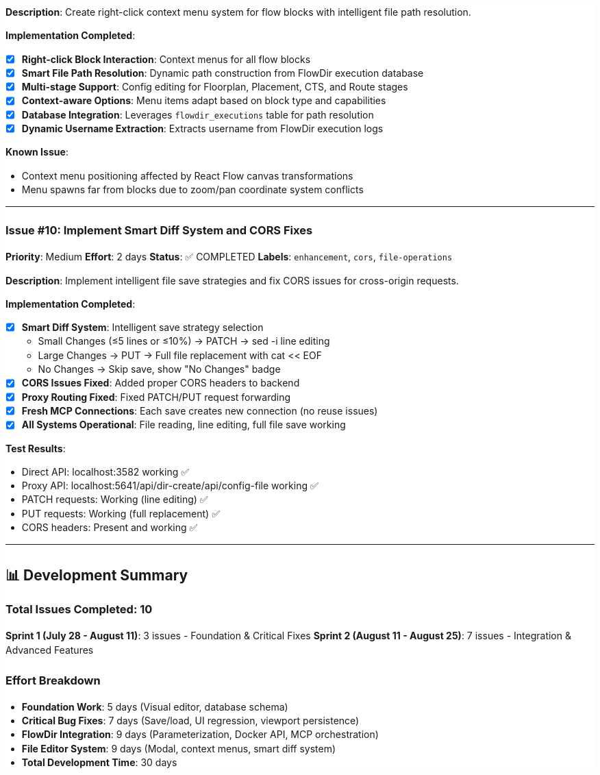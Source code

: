 **Description**:
Create right-click context menu system for flow blocks with intelligent file path resolution.

**Implementation Completed**:
- [x] **Right-click Block Interaction**: Context menus for all flow blocks
- [x] **Smart File Path Resolution**: Dynamic path construction from FlowDir execution database
- [x] **Multi-stage Support**: Config editing for Floorplan, Placement, CTS, and Route stages
- [x] **Context-aware Options**: Menu items adapt based on block type and capabilities
- [x] **Database Integration**: Leverages `flowdir_executions` table for path resolution
- [x] **Dynamic Username Extraction**: Extracts username from FlowDir execution logs

**Known Issue**:
- Context menu positioning affected by React Flow canvas transformations
- Menu spawns far from blocks due to zoom/pan coordinate system conflicts

---

### Issue #10: Implement Smart Diff System and CORS Fixes
**Priority**: Medium
**Effort**: 2 days
**Status**: ✅ COMPLETED
**Labels**: `enhancement`, `cors`, `file-operations`

**Description**:
Implement intelligent file save strategies and fix CORS issues for cross-origin requests.

**Implementation Completed**:
- [x] **Smart Diff System**: Intelligent save strategy selection
  - Small Changes (≤5 lines or ≤10%) → PATCH → sed -i line editing
  - Large Changes → PUT → Full file replacement with cat << EOF
  - No Changes → Skip save, show "No Changes" badge
- [x] **CORS Issues Fixed**: Added proper CORS headers to backend
- [x] **Proxy Routing Fixed**: Fixed PATCH/PUT request forwarding
- [x] **Fresh MCP Connections**: Each save creates new connection (no reuse issues)
- [x] **All Systems Operational**: File reading, line editing, full file save working

**Test Results**:
- Direct API: localhost:3582 working ✅
- Proxy API: localhost:5641/api/dir-create/api/config-file working ✅
- PATCH requests: Working (line editing) ✅
- PUT requests: Working (full replacement) ✅
- CORS headers: Present and working ✅

---

## 📊 Development Summary

### Total Issues Completed: 10
**Sprint 1 (July 28 - August 11)**: 3 issues - Foundation & Critical Fixes
**Sprint 2 (August 11 - August 25)**: 7 issues - Integration & Advanced Features

### Effort Breakdown
- **Foundation Work**: 5 days (Visual editor, database schema)
- **Critical Bug Fixes**: 7 days (Save/load, UI regression, viewport persistence)
- **FlowDir Integration**: 9 days (Parameterization, Docker API, MCP orchestration)
- **File Editor System**: 9 days (Modal, context menus, smart diff system)
- **Total Development Time**: 30 days
